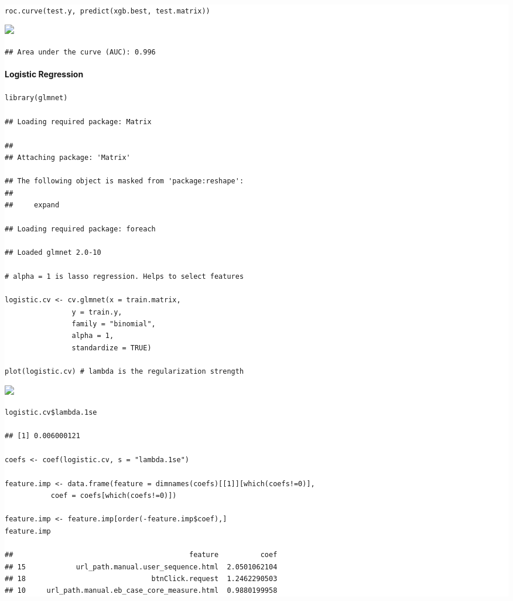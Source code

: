     roc.curve(test.y, predict(xgb.best, test.matrix))

![](capstone_3_files/figure-markdown_strict/unnamed-chunk-14-3.png)

    ## Area under the curve (AUC): 0.996

#### Logistic Regression

    library(glmnet)

    ## Loading required package: Matrix

    ## 
    ## Attaching package: 'Matrix'

    ## The following object is masked from 'package:reshape':
    ## 
    ##     expand

    ## Loading required package: foreach

    ## Loaded glmnet 2.0-10

    # alpha = 1 is lasso regression. Helps to select features

    logistic.cv <- cv.glmnet(x = train.matrix,
                    y = train.y,
                    family = "binomial", 
                    alpha = 1,
                    standardize = TRUE)

    plot(logistic.cv) # lambda is the regularization strength  

![](capstone_3_files/figure-markdown_strict/unnamed-chunk-15-1.png)

    logistic.cv$lambda.1se

    ## [1] 0.006000121

    coefs <- coef(logistic.cv, s = "lambda.1se")

    feature.imp <- data.frame(feature = dimnames(coefs)[[1]][which(coefs!=0)],
               coef = coefs[which(coefs!=0)])

    feature.imp <- feature.imp[order(-feature.imp$coef),]
    feature.imp

    ##                                          feature          coef
    ## 15            url_path.manual.user_sequence.html  2.0501062104
    ## 18                              btnClick.request  1.2462290503
    ## 10     url_path.manual.eb_case_core_measure.html  0.9880199958